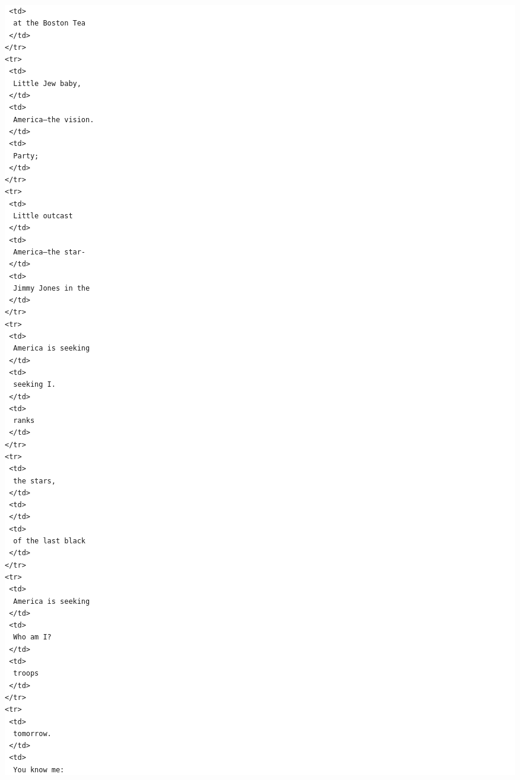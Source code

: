      <td>
      at the Boston Tea
     </td>
    </tr>
    <tr>
     <td>
      Little Jew baby,
     </td>
     <td>
      America—the vision.
     </td>
     <td>
      Party;
     </td>
    </tr>
    <tr>
     <td>
      Little outcast
     </td>
     <td>
      America—the star-
     </td>
     <td>
      Jimmy Jones in the
     </td>
    </tr>
    <tr>
     <td>
      America is seeking
     </td>
     <td>
      seeking I.
     </td>
     <td>
      ranks
     </td>
    </tr>
    <tr>
     <td>
      the stars,
     </td>
     <td>
     </td>
     <td>
      of the last black
     </td>
    </tr>
    <tr>
     <td>
      America is seeking
     </td>
     <td>
      Who am I?
     </td>
     <td>
      troops
     </td>
    </tr>
    <tr>
     <td>
      tomorrow.
     </td>
     <td>
      You know me: